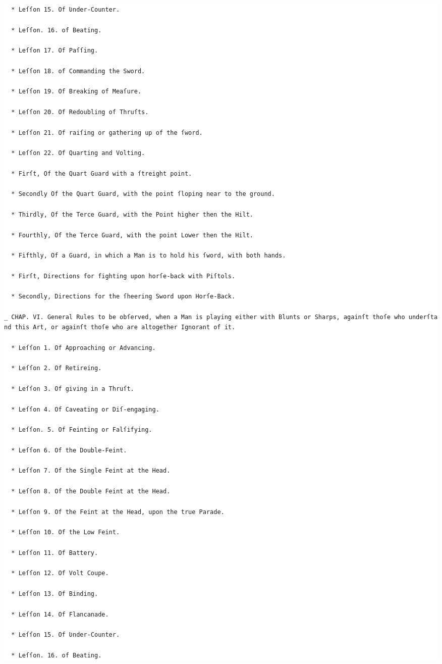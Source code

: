       * Leſſon 15. Of Ʋnder-Counter.

      * Leſſon. 16. of Beating.

      * Leſſon 17. Of Paſſing.

      * Leſſon 18. of Commanding the Sword.

      * Leſſon 19. Of Breaking of Meaſure.

      * Leſſon 20. Of Redoubling of Thruſts.

      * Leſſon 21. Of raiſing or gathering up of the ſword.

      * Leſſon 22. Of Quarting and Volting.

      * Firſt, Of the Quart Guard with a ſtreight point.

      * Secondly Of the Quart Guard, with the point ſloping near to the ground.

      * Thirdly, Of the Terce Guard, with the Point higher then the Hilt.

      * Fourthly, Of the Terce Guard, with the point Lower then the Hilt.

      * Fifthly, Of a Guard, in which a Man is to hold his ſword, with both hands.

      * Firſt, Directions for fighting upon horſe-back with Piſtols.

      * Secondly, Directions for the ſheering Sword upon Horſe-Back.

    _ CHAP. VI. General Rules to be obſerved, when a Man is playing either with Blunts or Sharps, againſt thoſe who underſtand this Art, or againſt thoſe who are altogether Ignorant of it.

      * Leſſon 1. Of Approaching or Advancing.

      * Leſſon 2. Of Retireing.

      * Leſſon 3. Of giving in a Thruſt.

      * Leſſon 4. Of Caveating or Diſ-engaging.

      * Leſſon. 5. Of Feinting or Falſifying.

      * Leſſon 6. Of the Double-Feint.

      * Leſſon 7. Of the Single Feint at the Head.

      * Leſſon 8. Of the Double Feint at the Head.

      * Leſſon 9. Of the Feint at the Head, upon the true Parade.

      * Leſſon 10. Of the Low Feint.

      * Leſſon 11. Of Battery.

      * Leſſon 12. Of Volt Coupe.

      * Leſſon 13. Of Binding.

      * Leſſon 14. Of Flancanade.

      * Leſſon 15. Of Ʋnder-Counter.

      * Leſſon. 16. of Beating.
